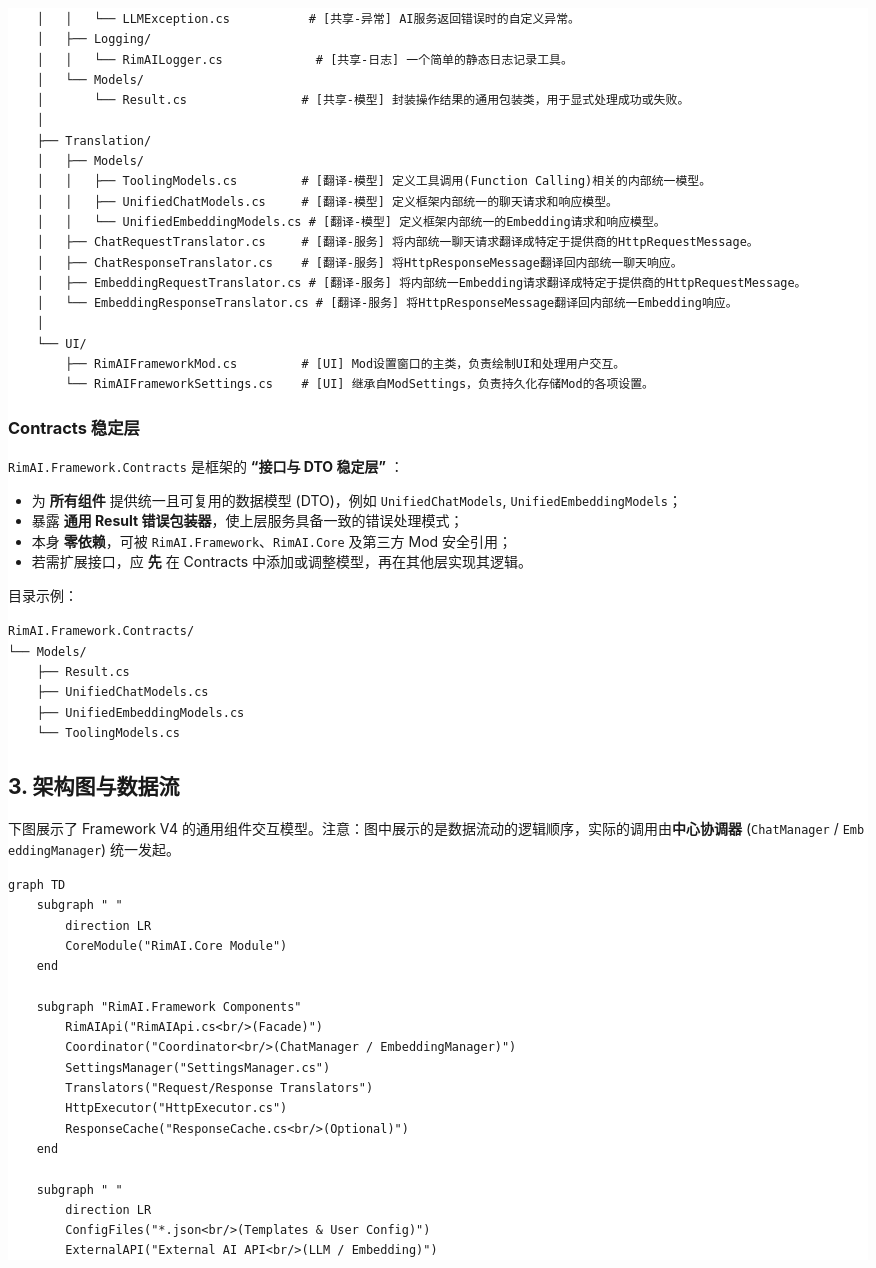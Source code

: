 ```
    │   │   └── LLMException.cs           # [共享-异常] AI服务返回错误时的自定义异常。
    │   ├── Logging/
    │   │   └── RimAILogger.cs             # [共享-日志] 一个简单的静态日志记录工具。
    │   └── Models/
    │       └── Result.cs                # [共享-模型] 封装操作结果的通用包装类，用于显式处理成功或失败。
    │
    ├── Translation/
    │   ├── Models/
    │   │   ├── ToolingModels.cs         # [翻译-模型] 定义工具调用(Function Calling)相关的内部统一模型。
    │   │   ├── UnifiedChatModels.cs     # [翻译-模型] 定义框架内部统一的聊天请求和响应模型。
    │   │   └── UnifiedEmbeddingModels.cs # [翻译-模型] 定义框架内部统一的Embedding请求和响应模型。
    │   ├── ChatRequestTranslator.cs     # [翻译-服务] 将内部统一聊天请求翻译成特定于提供商的HttpRequestMessage。
    │   ├── ChatResponseTranslator.cs    # [翻译-服务] 将HttpResponseMessage翻译回内部统一聊天响应。
    │   ├── EmbeddingRequestTranslator.cs # [翻译-服务] 将内部统一Embedding请求翻译成特定于提供商的HttpRequestMessage。
    │   └── EmbeddingResponseTranslator.cs # [翻译-服务] 将HttpResponseMessage翻译回内部统一Embedding响应。
    │
    └── UI/
        ├── RimAIFrameworkMod.cs         # [UI] Mod设置窗口的主类，负责绘制UI和处理用户交互。
        └── RimAIFrameworkSettings.cs    # [UI] 继承自ModSettings，负责持久化存储Mod的各项设置。
```

### Contracts 稳定层

`RimAI.Framework.Contracts` 是框架的 **“接口与 DTO 稳定层”** ：

* 为 **所有组件** 提供统一且可复用的数据模型 (DTO)，例如 `UnifiedChatModels`, `UnifiedEmbeddingModels`；
* 暴露 **通用 Result<T> 错误包装器**，使上层服务具备一致的错误处理模式；
* 本身 **零依赖**，可被 `RimAI.Framework`、`RimAI.Core` 及第三方 Mod 安全引用；
* 若需扩展接口，应 **先** 在 Contracts 中添加或调整模型，再在其他层实现其逻辑。

目录示例：
```text
RimAI.Framework.Contracts/
└── Models/
    ├── Result.cs
    ├── UnifiedChatModels.cs
    ├── UnifiedEmbeddingModels.cs
    └── ToolingModels.cs
```

## 3. 架构图与数据流

下图展示了 Framework V4 的通用组件交互模型。注意：图中展示的是数据流动的逻辑顺序，实际的调用由**中心协调器** (`ChatManager` / `EmbeddingManager`) 统一发起。

```mermaid
graph TD
    subgraph " "
        direction LR
        CoreModule("RimAI.Core Module")
    end

    subgraph "RimAI.Framework Components"
        RimAIApi("RimAIApi.cs<br/>(Facade)")
        Coordinator("Coordinator<br/>(ChatManager / EmbeddingManager)")
        SettingsManager("SettingsManager.cs")
        Translators("Request/Response Translators")
        HttpExecutor("HttpExecutor.cs")
        ResponseCache("ResponseCache.cs<br/>(Optional)")
    end

    subgraph " "
        direction LR
        ConfigFiles("*.json<br/>(Templates & User Config)")
        ExternalAPI("External AI API<br/>(LLM / Embedding)")
```